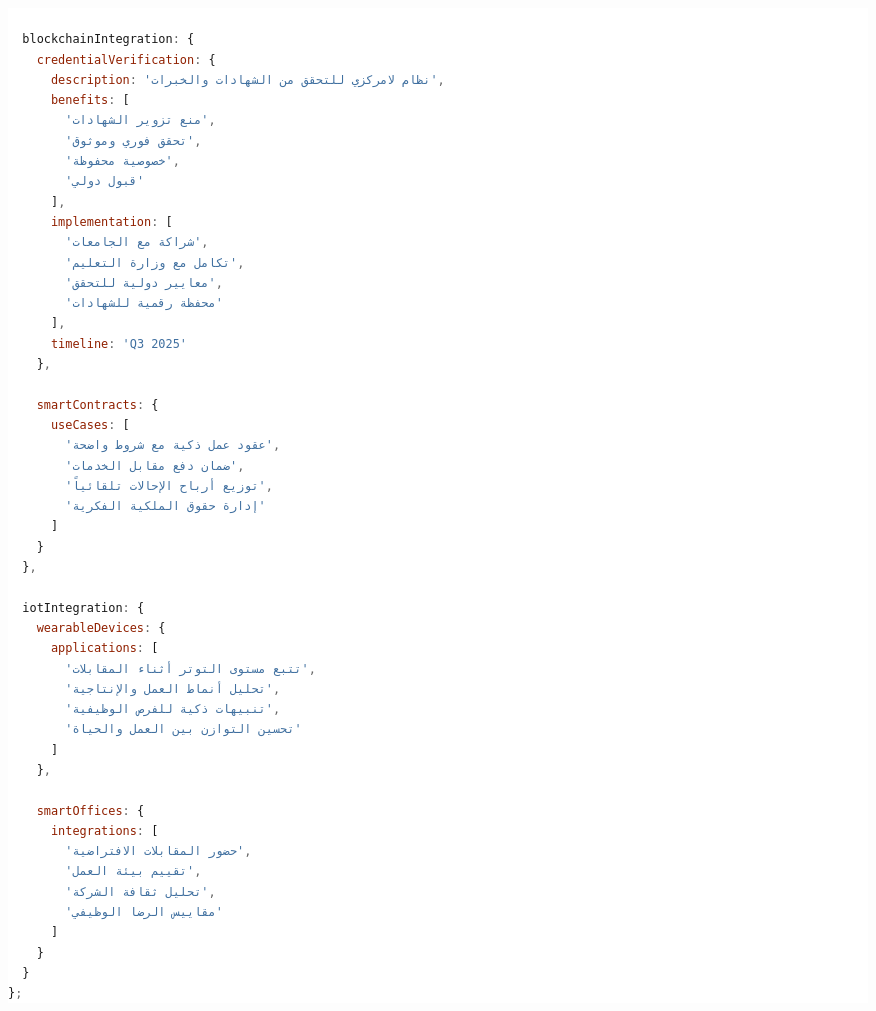 ```javascript

  blockchainIntegration: {
    credentialVerification: {
      description: 'نظام لامركزي للتحقق من الشهادات والخبرات',
      benefits: [
        'منع تزوير الشهادات',
        'تحقق فوري وموثوق',
        'خصوصية محفوظة',
        'قبول دولي'
      ],
      implementation: [
        'شراكة مع الجامعات',
        'تكامل مع وزارة التعليم',
        'معايير دولية للتحقق',
        'محفظة رقمية للشهادات'
      ],
      timeline: 'Q3 2025'
    },
    
    smartContracts: {
      useCases: [
        'عقود عمل ذكية مع شروط واضحة',
        'ضمان دفع مقابل الخدمات',
        'توزيع أرباح الإحالات تلقائياً',
        'إدارة حقوق الملكية الفكرية'
      ]
    }
  },

  iotIntegration: {
    wearableDevices: {
      applications: [
        'تتبع مستوى التوتر أثناء المقابلات',
        'تحليل أنماط العمل والإنتاجية',
        'تنبيهات ذكية للفرص الوظيفية',
        'تحسين التوازن بين العمل والحياة'
      ]
    },
    
    smartOffices: {
      integrations: [
        'حضور المقابلات الافتراضية',
        'تقييم بيئة العمل',
        'تحليل ثقافة الشركة',
        'مقاييس الرضا الوظيفي'
      ]
    }
  }
};
```

